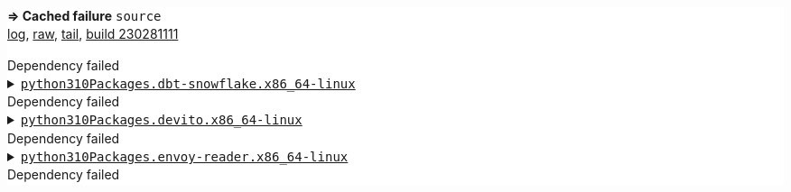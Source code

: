 <b>=> Cached failure</b> <tt>source</tt> <br /> <a href='https://hydra.nixos.org/build/230382586/nixlog/1'>log</a>, <a href='https://hydra.nixos.org/build/230382586/nixlog/1/raw'>raw</a>, <a href='https://hydra.nixos.org/build/230382586/nixlog/1/tail'>tail</a>, <a href='https://hydra.nixos.org/build/230281111'>build 230281111</a>
</li>
</ul>
</details>
</td>
<td>Dependency failed</td>
</tr>
<tr>
<td>
<details><summary>
<tt><a href='https://hydra.nixos.org/build/230388346'>python310Packages.dbt-snowflake.x86_64-linux</a></tt>
</summary></details>
</td>
<td>Dependency failed</td>
</tr>
<tr>
<td>
<details><summary>
<tt><a href='https://hydra.nixos.org/build/230382799'>python310Packages.devito.x86_64-linux</a></tt>
</summary></details>
</td>
<td>Dependency failed</td>
</tr>
<tr>
<td>
<details><summary>
<tt><a href='https://hydra.nixos.org/build/230380800'>python310Packages.envoy-reader.x86_64-linux</a></tt>
</summary></details>
</td>
<td>Dependency failed</td>
</tr>